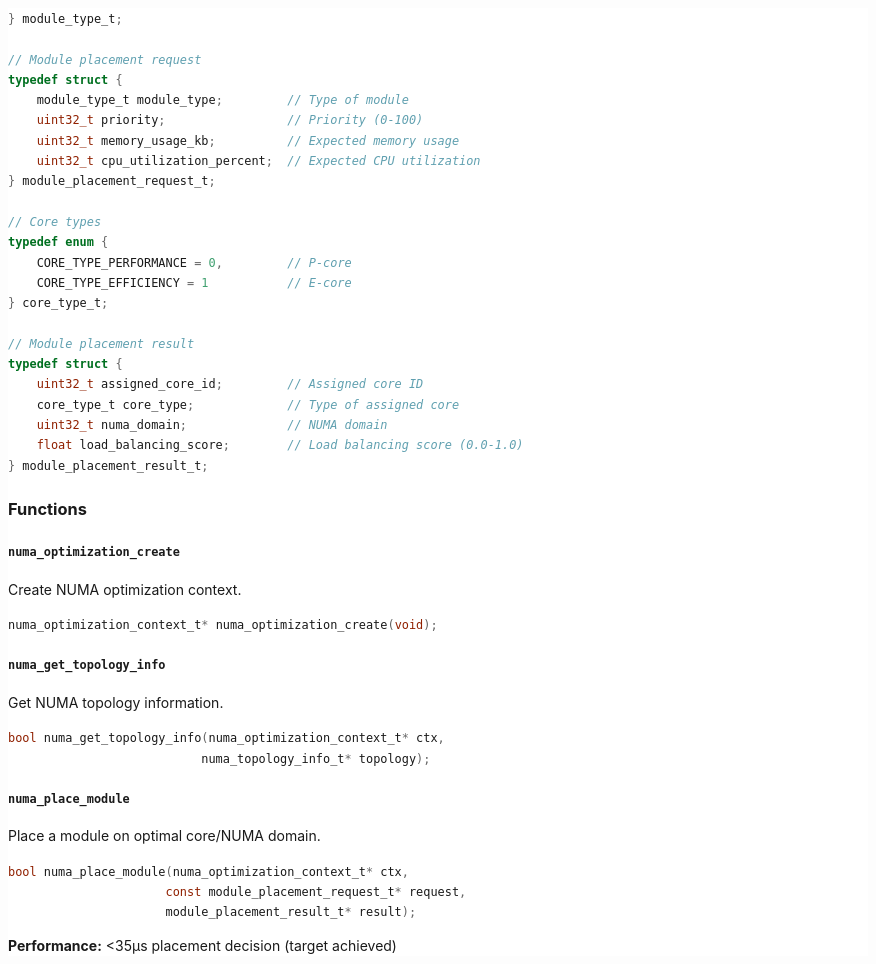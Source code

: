 ```c
} module_type_t;

// Module placement request
typedef struct {
    module_type_t module_type;         // Type of module
    uint32_t priority;                 // Priority (0-100)
    uint32_t memory_usage_kb;          // Expected memory usage
    uint32_t cpu_utilization_percent;  // Expected CPU utilization
} module_placement_request_t;

// Core types
typedef enum {
    CORE_TYPE_PERFORMANCE = 0,         // P-core
    CORE_TYPE_EFFICIENCY = 1           // E-core
} core_type_t;

// Module placement result
typedef struct {
    uint32_t assigned_core_id;         // Assigned core ID
    core_type_t core_type;             // Type of assigned core
    uint32_t numa_domain;              // NUMA domain
    float load_balancing_score;        // Load balancing score (0.0-1.0)
} module_placement_result_t;
```

### Functions

#### `numa_optimization_create`

Create NUMA optimization context.

```c
numa_optimization_context_t* numa_optimization_create(void);
```

#### `numa_get_topology_info`

Get NUMA topology information.

```c
bool numa_get_topology_info(numa_optimization_context_t* ctx,
                           numa_topology_info_t* topology);
```

#### `numa_place_module`

Place a module on optimal core/NUMA domain.

```c
bool numa_place_module(numa_optimization_context_t* ctx,
                      const module_placement_request_t* request,
                      module_placement_result_t* result);
```

**Performance:** <35μs placement decision (target achieved)
